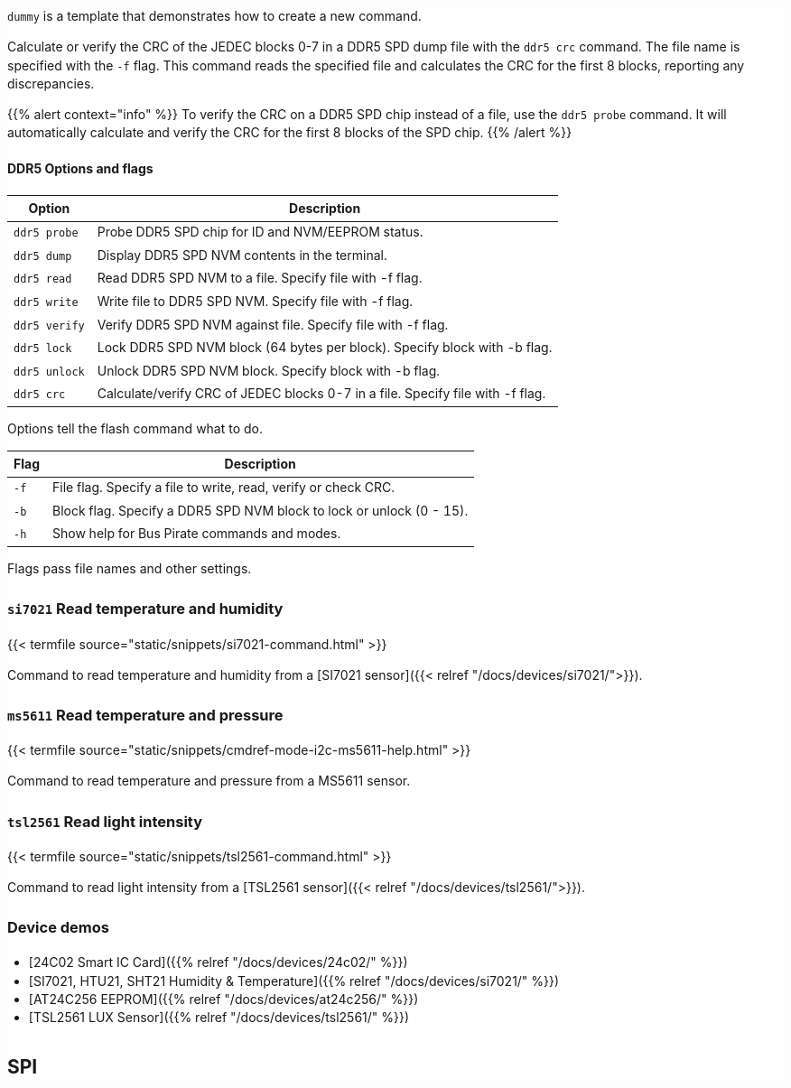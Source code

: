 ```dummy``` is a template that demonstrates how to create a new command.

Calculate or verify the CRC of the JEDEC blocks 0-7 in a DDR5 SPD dump file with the ```ddr5 crc``` command. The file name is specified with the ```-f``` flag. This command reads the specified file and calculates the CRC for the first 8 blocks, reporting any discrepancies.

{{% alert context="info" %}}
To verify the CRC on a DDR5 SPD chip instead of a file, use the ```ddr5 probe``` command. It will automatically calculate and verify the CRC for the first 8 blocks of the SPD chip.
{{% /alert %}}


#### DDR5 Options and flags

|Option|Description|
|------|-----------|
|```ddr5 probe```|Probe DDR5 SPD chip for ID and NVM/EEPROM status.|
|```ddr5 dump```|Display DDR5 SPD NVM contents in the terminal.|
|```ddr5 read```|Read DDR5 SPD NVM to a file. Specify file with -f flag.|
|```ddr5 write```|Write file to DDR5 SPD NVM. Specify file with -f flag.|
|```ddr5 verify```|Verify DDR5 SPD NVM against file. Specify file with -f flag.|
|```ddr5 lock```|Lock DDR5 SPD NVM block (64 bytes per block). Specify block with -b flag.|
|```ddr5 unlock```|Unlock DDR5 SPD NVM block. Specify block with -b flag.|
|```ddr5 crc```|Calculate/verify CRC of JEDEC blocks 0-7 in a file. Specify file with -f flag.|

Options tell the flash command what to do.

|Flag|Description|
|-----|-----------|
|```-f```|File flag. Specify a file to write, read, verify or check CRC.|
|```-b```|Block flag. Specify a DDR5 SPD NVM block to lock or unlock (0 - 15).|
|```-h```|Show help for Bus Pirate commands and modes.|

Flags pass file names and other settings.

### ```si7021``` Read temperature and humidity

{{< termfile source="static/snippets/si7021-command.html" >}}

Command to read temperature and humidity from a [SI7021 sensor]({{< relref "/docs/devices/si7021/">}}).

### ```ms5611``` Read temperature and pressure

{{< termfile source="static/snippets/cmdref-mode-i2c-ms5611-help.html" >}}

Command to read temperature and pressure from a MS5611 sensor.

### ```tsl2561``` Read light intensity

{{< termfile source="static/snippets/tsl2561-command.html" >}}

Command to read light intensity from a [TSL2561 sensor]({{< relref "/docs/devices/tsl2561/">}}).

### Device demos
- [24C02 Smart IC Card]({{% relref "/docs/devices/24c02/" %}})
- [SI7021, HTU21, SHT21 Humidity & Temperature]({{% relref "/docs/devices/si7021/" %}})
- [AT24C256 EEPROM]({{% relref "/docs/devices/at24c256/" %}})
- [TSL2561 LUX Sensor]({{% relref "/docs/devices/tsl2561/" %}})


## SPI

```